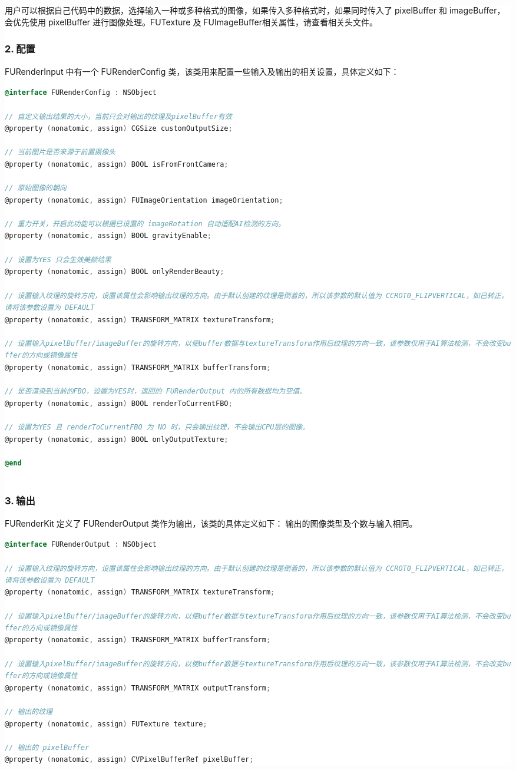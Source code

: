用户可以根据自己代码中的数据，选择输入一种或多种格式的图像，如果传入多种格式时，如果同时传入了 pixelBuffer 和 imageBuffer，会优先使用 pixelBuffer 进行图像处理。FUTexture 及 FUImageBuffer相关属性，请查看相关头文件。

### 2. 配置

FURenderInput 中有一个 FURenderConfig 类，该类用来配置一些输入及输出的相关设置，具体定义如下：

```objective-c
@interface FURenderConfig : NSObject

// 自定义输出结果的大小，当前只会对输出的纹理及pixelBuffer有效
@property (nonatomic, assign) CGSize customOutputSize;

// 当前图片是否来源于前置摄像头
@property (nonatomic, assign) BOOL isFromFrontCamera;

// 原始图像的朝向
@property (nonatomic, assign) FUImageOrientation imageOrientation;

// 重力开关，开启此功能可以根据已设置的 imageRotation 自动适配AI检测的方向。
@property (nonatomic, assign) BOOL gravityEnable;

// 设置为YES 只会生效美颜结果
@property (nonatomic, assign) BOOL onlyRenderBeauty;

// 设置输入纹理的旋转方向，设置该属性会影响输出纹理的方向。由于默认创建的纹理是倒着的，所以该参数的默认值为 CCROT0_FLIPVERTICAL，如已转正，请将该参数设置为 DEFAULT
@property (nonatomic, assign) TRANSFORM_MATRIX textureTransform;

// 设置输入pixelBuffer/imageBuffer的旋转方向，以使buffer数据与textureTransform作用后纹理的方向一致，该参数仅用于AI算法检测，不会改变buffer的方向或镜像属性
@property (nonatomic, assign) TRANSFORM_MATRIX bufferTransform;

// 是否渲染到当前的FBO，设置为YES时，返回的 FURenderOutput 内的所有数据均为空值。
@property (nonatomic, assign) BOOL renderToCurrentFBO;

// 设置为YES 且 renderToCurrentFBO 为 NO 时，只会输出纹理，不会输出CPU层的图像。
@property (nonatomic, assign) BOOL onlyOutputTexture;

@end
  
```

### 3. 输出

FURenderKit 定义了 FURenderOutput 类作为输出，该类的具体定义如下： 输出的图像类型及个数与输入相同。

```objective-c
@interface FURenderOutput : NSObject

// 设置输入纹理的旋转方向，设置该属性会影响输出纹理的方向。由于默认创建的纹理是倒着的，所以该参数的默认值为 CCROT0_FLIPVERTICAL，如已转正，请将该参数设置为 DEFAULT
@property (nonatomic, assign) TRANSFORM_MATRIX textureTransform;

// 设置输入pixelBuffer/imageBuffer的旋转方向，以使buffer数据与textureTransform作用后纹理的方向一致，该参数仅用于AI算法检测，不会改变buffer的方向或镜像属性
@property (nonatomic, assign) TRANSFORM_MATRIX bufferTransform;

// 设置输入pixelBuffer/imageBuffer的旋转方向，以使buffer数据与textureTransform作用后纹理的方向一致，该参数仅用于AI算法检测，不会改变buffer的方向或镜像属性
@property (nonatomic, assign) TRANSFORM_MATRIX outputTransform;

// 输出的纹理
@property (nonatomic, assign) FUTexture texture;

// 输出的 pixelBuffer
@property (nonatomic, assign) CVPixelBufferRef pixelBuffer;
```